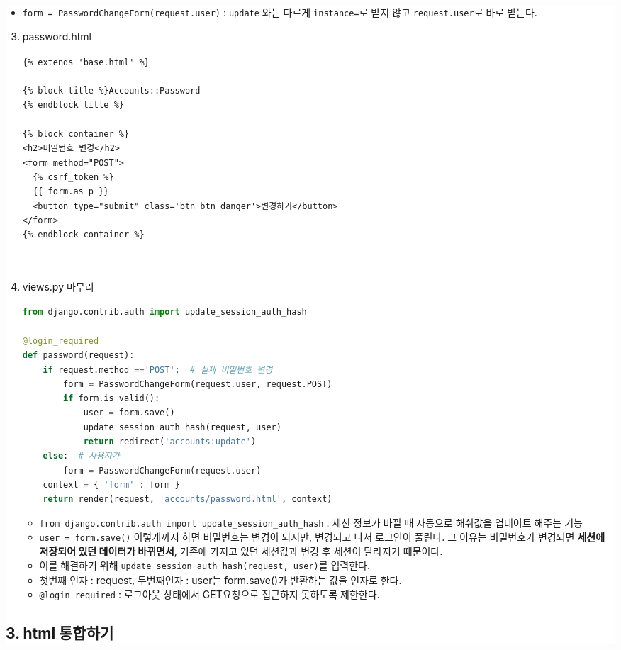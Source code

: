    - `form = PasswordChangeForm(request.user)` : `update` 와는 다르게 `instance=`로 받지 않고 `request.user`로 바로 받는다.

3. password.html

   ```django
   {% extends 'base.html' %}
   
   {% block title %}Accounts::Password
   {% endblock title %}
   
   {% block container %}
   <h2>비밀번호 변경</h2>
   <form method="POST">
     {% csrf_token %}
     {{ form.as_p }}
     <button type="submit" class='btn btn danger'>변경하기</button>
   </form>
   {% endblock container %}
   
   
   
   ```

   

4. views.py 마무리

   ```python
   from django.contrib.auth import update_session_auth_hash  
   
   @login_required
   def password(request):
       if request.method =='POST':  # 실제 비밀번호 변경
           form = PasswordChangeForm(request.user, request.POST)
           if form.is_valid():
               user = form.save()  
               update_session_auth_hash(request, user)
               return redirect('accounts:update')
       else:  # 사용자가 
           form = PasswordChangeForm(request.user)
       context = { 'form' : form }
       return render(request, 'accounts/password.html', context)
   ```

   - `from django.contrib.auth import update_session_auth_hash` :  세션 정보가 바뀔 때 자동으로 해쉬값을 업데이트 해주는 기능
   - `user = form.save()` 이렇게까지 하면 비밀번호는 변경이 되지만, 변경되고 나서 로그인이 풀린다.  그 이유는 비밀번호가 변경되면 **세션에 저장되어 있던 데이터가 바뀌면서**, 기존에 가지고 있던 세션값과 변경 후 세션이 달라지기 때문이다. 
   - 이를 해결하기 위해 `update_session_auth_hash(request, user)`를 입력한다.
   - 첫번째 인자 : request, 두번째인자 : user는 form.save()가 반환하는 값을 인자로 한다.
   - `@login_required` : 로그아웃 상태에서 GET요청으로 접근하지 못하도록 제한한다.



## 3. html 통합하기
